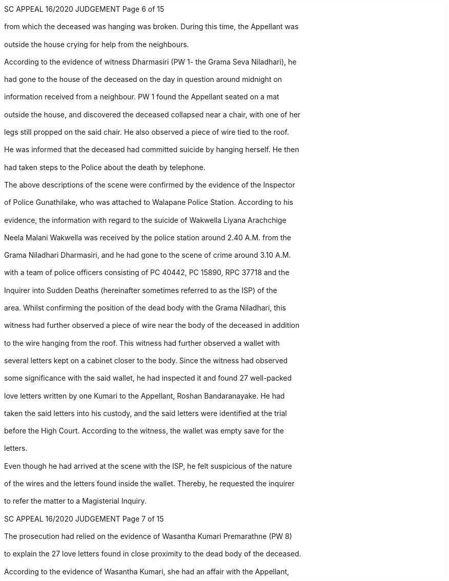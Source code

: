 SC APPEAL 16/2020 JUDGEMENT Page 6 of 15

from which the deceased was hanging was broken. During this time, the Appellant was

outside the house crying for help from the neighbours.

According to the evidence of witness Dharmasiri (PW 1- the Grama Seva Niladhari), he

had gone to the house of the deceased on the day in question around midnight on

information received from a neighbour. PW 1 found the Appellant seated on a mat

outside the house, and discovered the deceased collapsed near a chair, with one of her

legs still propped on the said chair. He also observed a piece of wire tied to the roof.

He was informed that the deceased had committed suicide by hanging herself. He then

had taken steps to the Police about the death by telephone.

The above descriptions of the scene were confirmed by the evidence of the Inspector

of Police Gunathilake, who was attached to Walapane Police Station. According to his

evidence, the information with regard to the suicide of Wakwella Liyana Arachchige

Neela Malani Wakwella was received by the police station around 2.40 A.M. from the

Grama Niladhari Dharmasiri, and he had gone to the scene of crime around 3.10 A.M.

with a team of police officers consisting of PC 40442, PC 15890, RPC 37718 and the

Inquirer into Sudden Deaths (hereinafter sometimes referred to as the ISP) of the

area. Whilst confirming the position of the dead body with the Grama Niladhari, this

witness had further observed a piece of wire near the body of the deceased in addition

to the wire hanging from the roof. This witness had further observed a wallet with

several letters kept on a cabinet closer to the body. Since the witness had observed

some significance with the said wallet, he had inspected it and found 27 well-packed

love letters written by one Kumari to the Appellant, Roshan Bandaranayake. He had

taken the said letters into his custody, and the said letters were identified at the trial

before the High Court. According to the witness, the wallet was empty save for the

letters.

Even though he had arrived at the scene with the ISP, he felt suspicious of the nature

of the wires and the letters found inside the wallet. Thereby, he requested the inquirer

to refer the matter to a Magisterial Inquiry.

SC APPEAL 16/2020 JUDGEMENT Page 7 of 15

The prosecution had relied on the evidence of Wasantha Kumari Premarathne (PW 8)

to explain the 27 love letters found in close proximity to the dead body of the deceased.

According to the evidence of Wasantha Kumari, she had an affair with the Appellant,
